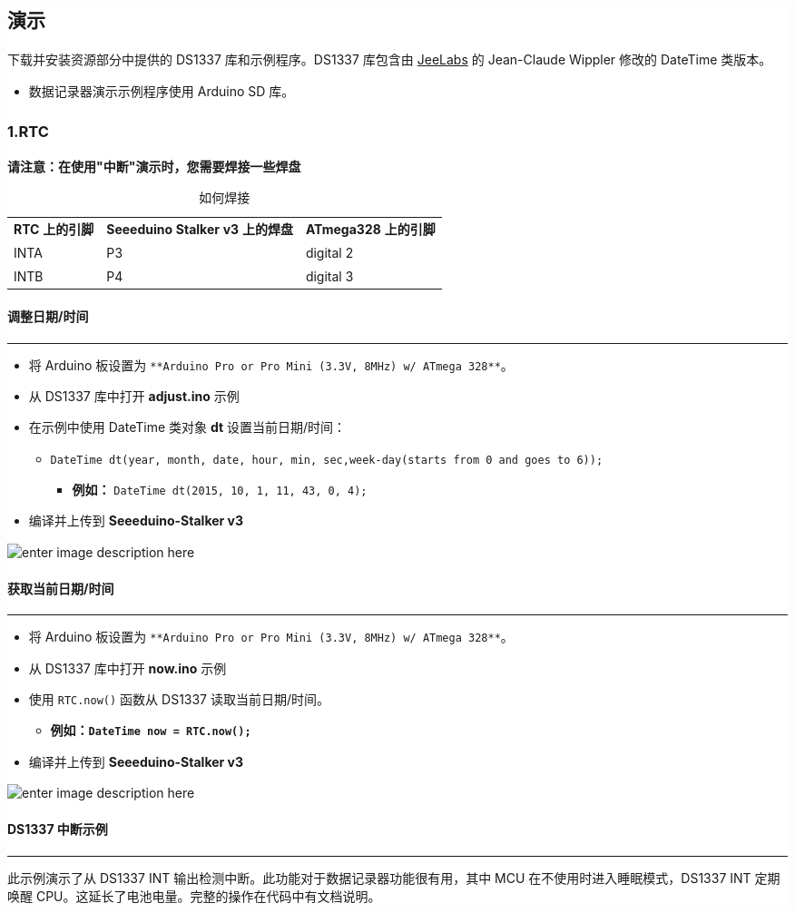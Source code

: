 ## 演示

下载并安装资源部分中提供的 DS1337 库和示例程序。DS1337 库包含由 [JeeLabs](http://jeelabs.net/projects/cafe/wiki/) 的 Jean-Claude Wippler 修改的 DateTime 类版本。

* 数据记录器演示示例程序使用 Arduino SD 库。

### 1.RTC

<font >**请注意：在使用"中断"演示时，您需要焊接一些焊盘**</font>

<table >
<caption><font>如何焊接</font></caption>
<tr><th>RTC 上的引脚</th><th>Seeeduino Stalker v3 上的焊盘</th><th>ATmega328 上的引脚</th></tr>
<tr><td>INTA</td><td>P3</td><td>digital 2</td></tr>
<tr><td>INTB</td><td>P4</td><td>digital 3</td></tr>
</table>

#### 调整日期/时间

* * *

* 将 Arduino 板设置为 `**Arduino Pro or Pro Mini (3.3V, 8MHz) w/ ATmega 328**`。

* 从 DS1337 库中打开 **adjust.ino** 示例

* 在示例中使用 DateTime 类对象 **dt** 设置当前日期/时间：

  * `DateTime dt(year, month, date, hour, min, sec,week-day(starts from 0 and goes to 6));`

    * **例如：** `DateTime dt(2015, 10, 1, 11, 43, 0, 4);`

* 编译并上传到 **Seeeduino-Stalker v3**

![enter image description here](https://files.seeedstudio.com/wiki/Seeeduino-Stalker_v3/img/Seeeduino_Stalker_v3_adjust.png)

#### 获取当前日期/时间

* * *

* 将 Arduino 板设置为 `**Arduino Pro or Pro Mini (3.3V, 8MHz) w/ ATmega 328**`。

* 从 DS1337 库中打开 **now.ino** 示例

* 使用 ` RTC.now() ` 函数从 DS1337 读取当前日期/时间。

  * **例如：`DateTime now = RTC.now();`**

* 编译并上传到 **Seeeduino-Stalker v3**

![enter image description here](https://files.seeedstudio.com/wiki/Seeeduino-Stalker_v3/img/Seeeduino_Stalker_v3_now.png)

#### DS1337 中断示例

* * *

此示例演示了从 DS1337 <span >INT</span> 输出检测中断。此功能对于数据记录器功能很有用，其中 MCU 在不使用时进入睡眠模式，DS1337 <span >INT</span> 定期唤醒 CPU。这延长了电池电量。完整的操作在代码中有文档说明。
